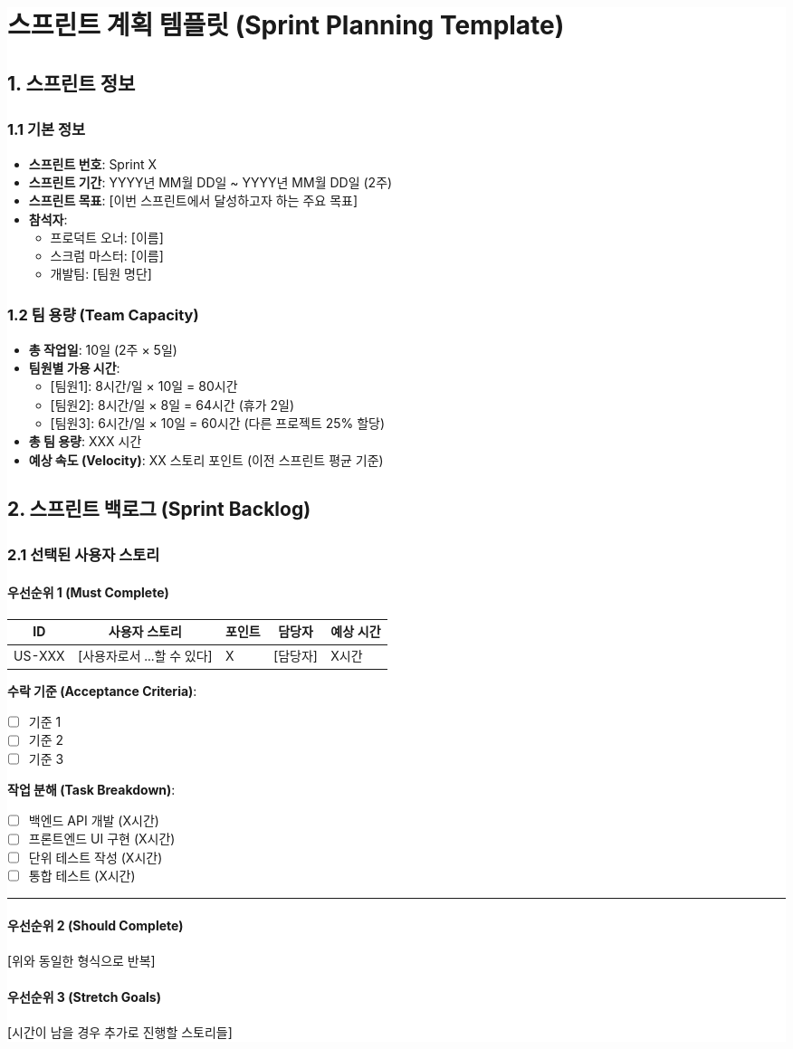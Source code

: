 # 스프린트 계획 템플릿 (Sprint Planning Template)

## 1. 스프린트 정보

### 1.1 기본 정보
- **스프린트 번호**: Sprint X
- **스프린트 기간**: YYYY년 MM월 DD일 ~ YYYY년 MM월 DD일 (2주)
- **스프린트 목표**: [이번 스프린트에서 달성하고자 하는 주요 목표]
- **참석자**: 
  - 프로덕트 오너: [이름]
  - 스크럼 마스터: [이름]
  - 개발팀: [팀원 명단]

### 1.2 팀 용량 (Team Capacity)
- **총 작업일**: 10일 (2주 × 5일)
- **팀원별 가용 시간**:
  - [팀원1]: 8시간/일 × 10일 = 80시간
  - [팀원2]: 8시간/일 × 8일 = 64시간 (휴가 2일)
  - [팀원3]: 6시간/일 × 10일 = 60시간 (다른 프로젝트 25% 할당)
- **총 팀 용량**: XXX 시간
- **예상 속도 (Velocity)**: XX 스토리 포인트 (이전 스프린트 평균 기준)

## 2. 스프린트 백로그 (Sprint Backlog)

### 2.1 선택된 사용자 스토리

#### 우선순위 1 (Must Complete)
| ID | 사용자 스토리 | 포인트 | 담당자 | 예상 시간 |
|---|---|---|---|---|
| US-XXX | [사용자로서 ...할 수 있다] | X | [담당자] | X시간 |

**수락 기준 (Acceptance Criteria)**:
- [ ] 기준 1
- [ ] 기준 2
- [ ] 기준 3

**작업 분해 (Task Breakdown)**:
- [ ] 백엔드 API 개발 (X시간)
- [ ] 프론트엔드 UI 구현 (X시간)
- [ ] 단위 테스트 작성 (X시간)
- [ ] 통합 테스트 (X시간)

---

#### 우선순위 2 (Should Complete)
[위와 동일한 형식으로 반복]

#### 우선순위 3 (Stretch Goals)
[시간이 남을 경우 추가로 진행할 스토리들]
